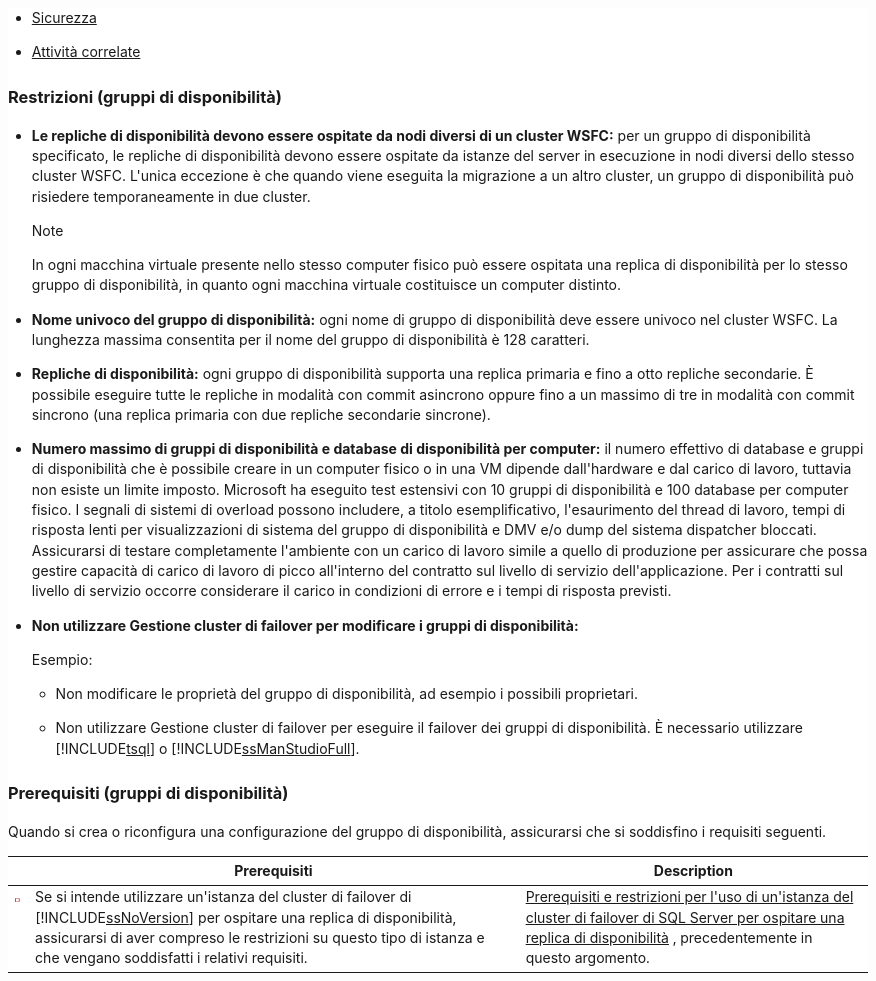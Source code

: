 -   [Sicurezza](#SecurityAG)  
  
-   [Attività correlate](#RelatedTasksAGs)  
  
###  <a name="RestrictionsAG"></a> Restrizioni (gruppi di disponibilità)  
  
-   **Le repliche di disponibilità devono essere ospitate da nodi diversi di un cluster WSFC:** per un gruppo di disponibilità specificato, le repliche di disponibilità devono essere ospitate da istanze del server in esecuzione in nodi diversi dello stesso cluster WSFC. L'unica eccezione è che quando viene eseguita la migrazione a un altro cluster, un gruppo di disponibilità può risiedere temporaneamente in due cluster.  
  
    > [!NOTE]  
    >  In ogni macchina virtuale presente nello stesso computer fisico può essere ospitata una replica di disponibilità per lo stesso gruppo di disponibilità, in quanto ogni macchina virtuale costituisce un computer distinto.  
  
-   **Nome univoco del gruppo di disponibilità:** ogni nome di gruppo di disponibilità deve essere univoco nel cluster WSFC. La lunghezza massima consentita per il nome del gruppo di disponibilità è 128 caratteri.  
  
-   **Repliche di disponibilità:**  ogni gruppo di disponibilità supporta una replica primaria e fino a otto repliche secondarie. È possibile eseguire tutte le repliche in modalità con commit asincrono oppure fino a un massimo di tre in modalità con commit sincrono (una replica primaria con due repliche secondarie sincrone).  
  
-   **Numero massimo di gruppi di disponibilità e database di disponibilità per computer:** il numero effettivo di database e gruppi di disponibilità che è possibile creare in un computer fisico o in una VM dipende dall'hardware e dal carico di lavoro, tuttavia non esiste un limite imposto. Microsoft ha eseguito test estensivi con 10 gruppi di disponibilità e 100 database per computer fisico. I segnali di sistemi di overload possono includere, a titolo esemplificativo, l'esaurimento del thread di lavoro, tempi di risposta lenti per visualizzazioni di sistema del gruppo di disponibilità e DMV e/o dump del sistema dispatcher bloccati. Assicurarsi di testare completamente l'ambiente con un carico di lavoro simile a quello di produzione per assicurare che possa gestire capacità di carico di lavoro di picco all'interno del contratto sul livello di servizio dell'applicazione. Per i contratti sul livello di servizio occorre considerare il carico in condizioni di errore e i tempi di risposta previsti.  
  
-   **Non utilizzare Gestione cluster di failover per modificare i gruppi di disponibilità:**  
  
     Esempio:  
  
    -   Non modificare le proprietà del gruppo di disponibilità, ad esempio i possibili proprietari.  
  
    -   Non utilizzare Gestione cluster di failover per eseguire il failover dei gruppi di disponibilità. È necessario utilizzare [!INCLUDE[tsql](../../../includes/tsql-md.md)] o [!INCLUDE[ssManStudioFull](../../../includes/ssmanstudiofull-md.md)].  
  
###  <a name="RequirementsAG"></a> Prerequisiti (gruppi di disponibilità)  
 Quando si crea o riconfigura una configurazione del gruppo di disponibilità, assicurarsi che si soddisfino i requisiti seguenti.  
  
||Prerequisiti|Description|  
|-|------------------|-----------------|  
|![Casella di controllo](../../../database-engine/availability-groups/windows/media/checkboxemptycenterxtraspacetopandright.gif "Casella di controllo")|Se si intende utilizzare un'istanza del cluster di failover di [!INCLUDE[ssNoVersion](../../../includes/ssnoversion-md.md)] per ospitare una replica di disponibilità, assicurarsi di aver compreso le restrizioni su questo tipo di istanza e che vengano soddisfatti i relativi requisiti.|[Prerequisiti e restrizioni per l'uso di un'istanza del cluster di failover di SQL Server per ospitare una replica di disponibilità](#FciArLimitations) , precedentemente in questo argomento.|  
  